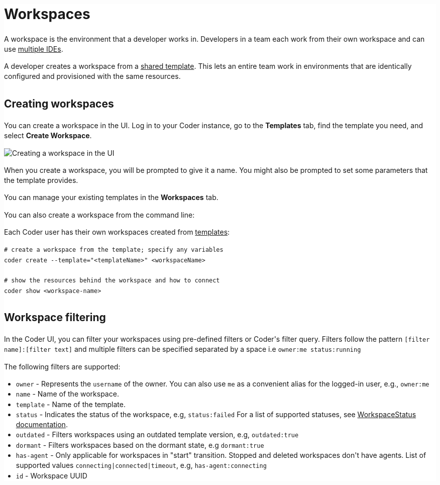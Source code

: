 # Workspaces

A workspace is the environment that a developer works in. Developers in a team
each work from their own workspace and can use
[multiple IDEs](./user-guides/workspace-access/README.md).

A developer creates a workspace from a
[shared template](./admin/templates/README.md). This lets an entire team work in
environments that are identically configured and provisioned with the same
resources.

## Creating workspaces

You can create a workspace in the UI. Log in to your Coder instance, go to the
**Templates** tab, find the template you need, and select **Create Workspace**.

![Creating a workspace in the UI](./images/creating-workspace-ui.png)

When you create a workspace, you will be prompted to give it a name. You might
also be prompted to set some parameters that the template provides.

You can manage your existing templates in the **Workspaces** tab.

You can also create a workspace from the command line:

Each Coder user has their own workspaces created from
[templates](./admin/templates/README.md):

```shell
# create a workspace from the template; specify any variables
coder create --template="<templateName>" <workspaceName>

# show the resources behind the workspace and how to connect
coder show <workspace-name>
```

## Workspace filtering

In the Coder UI, you can filter your workspaces using pre-defined filters or
Coder's filter query. Filters follow the pattern `[filter name]:[filter text]`
and multiple filters can be specified separated by a space i.e
`owner:me status:running`

The following filters are supported:

- `owner` - Represents the `username` of the owner. You can also use `me` as a
  convenient alias for the logged-in user, e.g., `owner:me`
- `name` - Name of the workspace.
- `template` - Name of the template.
- `status` - Indicates the status of the workspace, e.g, `status:failed` For a
  list of supported statuses, see
  [WorkspaceStatus documentation](https://pkg.go.dev/github.com/coder/coder/codersdk#WorkspaceStatus).
- `outdated` - Filters workspaces using an outdated template version, e.g,
  `outdated:true`
- `dormant` - Filters workspaces based on the dormant state, e.g `dormant:true`
- `has-agent` - Only applicable for workspaces in "start" transition. Stopped
  and deleted workspaces don't have agents. List of supported values
  `connecting|connected|timeout`, e.g, `has-agent:connecting`
- `id` - Workspace UUID
